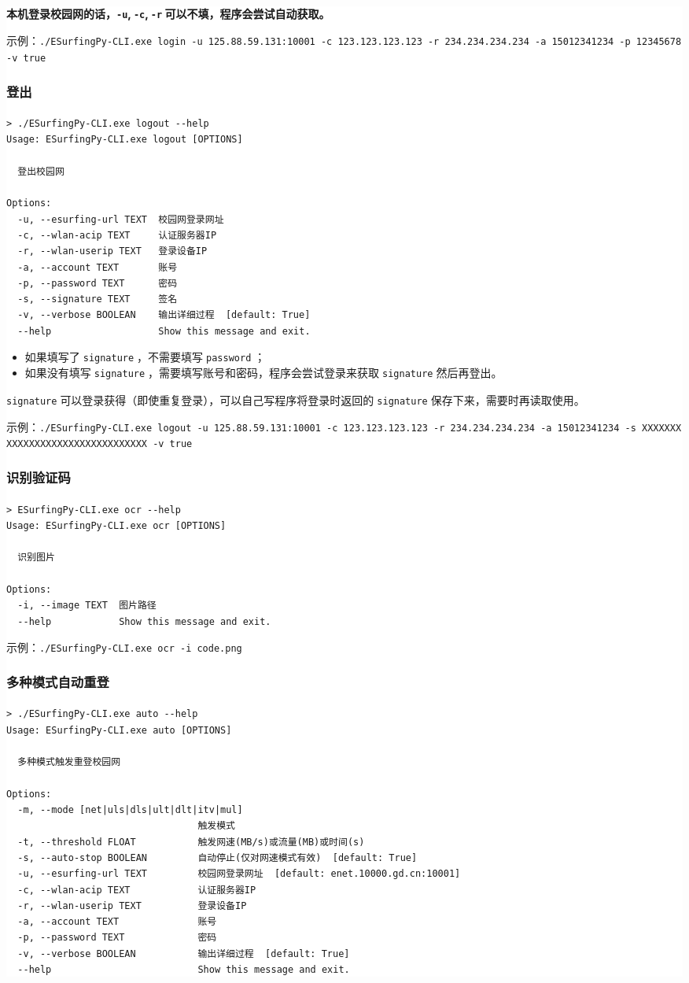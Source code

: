 **本机登录校园网的话，`-u`, `-c`, `-r` 可以不填，程序会尝试自动获取。**

示例：`./ESurfingPy-CLI.exe login -u 125.88.59.131:10001 -c 123.123.123.123 -r 234.234.234.234 -a 15012341234 -p 12345678 -v true`

### 登出

```shell
> ./ESurfingPy-CLI.exe logout --help
Usage: ESurfingPy-CLI.exe logout [OPTIONS]

  登出校园网

Options:
  -u, --esurfing-url TEXT  校园网登录网址
  -c, --wlan-acip TEXT     认证服务器IP
  -r, --wlan-userip TEXT   登录设备IP
  -a, --account TEXT       账号
  -p, --password TEXT      密码
  -s, --signature TEXT     签名
  -v, --verbose BOOLEAN    输出详细过程  [default: True]
  --help                   Show this message and exit.
```

- 如果填写了 `signature` ，不需要填写 `password` ；
- 如果没有填写 `signature` ，需要填写账号和密码，程序会尝试登录来获取 `signature` 然后再登出。

`signature` 可以登录获得（即使重复登录），可以自己写程序将登录时返回的 `signature` 保存下来，需要时再读取使用。

示例：`./ESurfingPy-CLI.exe logout -u 125.88.59.131:10001 -c 123.123.123.123 -r 234.234.234.234 -a 15012341234 -s XXXXXXXXXXXXXXXXXXXXXXXXXXXXXXXX -v true`

### 识别验证码

```shell
> ESurfingPy-CLI.exe ocr --help
Usage: ESurfingPy-CLI.exe ocr [OPTIONS]

  识别图片

Options:
  -i, --image TEXT  图片路径
  --help            Show this message and exit.
```

示例：`./ESurfingPy-CLI.exe ocr -i code.png`

### 多种模式自动重登

```shell
> ./ESurfingPy-CLI.exe auto --help
Usage: ESurfingPy-CLI.exe auto [OPTIONS]

  多种模式触发重登校园网

Options:
  -m, --mode [net|uls|dls|ult|dlt|itv|mul]
                                  触发模式
  -t, --threshold FLOAT           触发网速(MB/s)或流量(MB)或时间(s)
  -s, --auto-stop BOOLEAN         自动停止(仅对网速模式有效)  [default: True]
  -u, --esurfing-url TEXT         校园网登录网址  [default: enet.10000.gd.cn:10001]
  -c, --wlan-acip TEXT            认证服务器IP
  -r, --wlan-userip TEXT          登录设备IP
  -a, --account TEXT              账号
  -p, --password TEXT             密码
  -v, --verbose BOOLEAN           输出详细过程  [default: True]
  --help                          Show this message and exit.
```